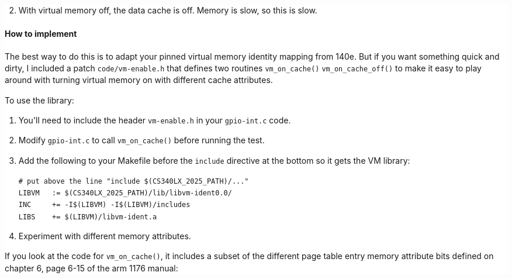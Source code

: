   2. With virtual memory off, the data cache is off.  Memory is slow,
     so this is slow.  


#### How to implement 

The best way to do this is to adapt your pinned virtual memory
identity mapping from 140e.  But if you want something quick and
dirty, I included a patch `code/vm-enable.h` that defines two routines
`vm_on_cache()` `vm_on_cache_off()`  to make it easy to play around
with turning virtual memory on with different cache attributes.  

To use the library:
 1. You'll need to include the header `vm-enable.h` in your `gpio-int.c` 
    code.
 2. Modify `gpio-int.c` to call `vm_on_cache()` before running the test.
 3. Add the following to your Makefile before the `include` directive
    at the bottom so it gets the VM library:

        # put above the line "include $(CS340LX_2025_PATH)/..."
        LIBVM   := $(CS340LX_2025_PATH)/lib/libvm-ident0.0/
        INC     += -I$(LIBVM) -I$(LIBVM)/includes
        LIBS    += $(LIBVM)/libvm-ident.a
 4. Experiment with different memory attributes.

If you look at the code for `vm_on_cache()`, it includes a subset of the
different page table entry memory attribute bits defined on chapter 6,
page 6-15 of the arm 1176 manual:

<p align="center">